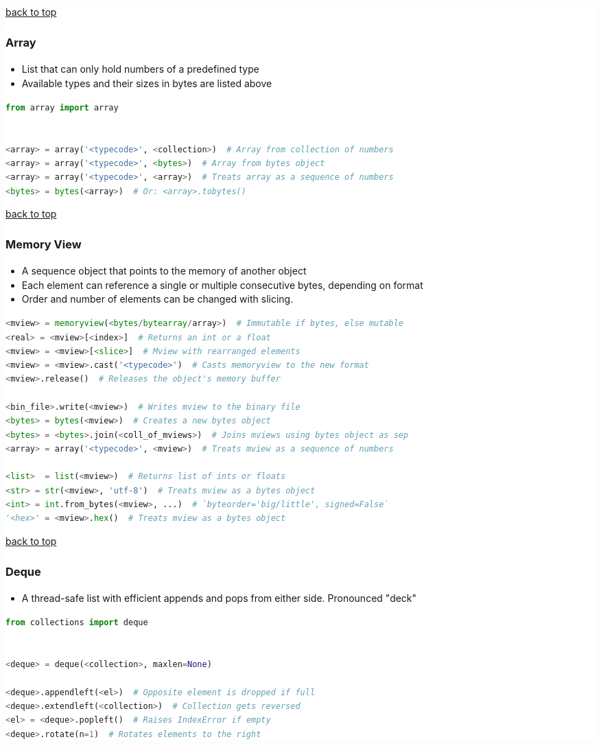 [back to top](#table-of-contents)

### Array

- List that can only hold numbers of a predefined type
- Available types and their sizes in bytes are listed above

```python
from array import array


<array> = array('<typecode>', <collection>)  # Array from collection of numbers
<array> = array('<typecode>', <bytes>)  # Array from bytes object
<array> = array('<typecode>', <array>)  # Treats array as a sequence of numbers
<bytes> = bytes(<array>)  # Or: <array>.tobytes()
```

[back to top](#table-of-contents)

### Memory View

- A sequence object that points to the memory of another object
- Each element can reference a single or multiple consecutive bytes, depending on format
- Order and number of elements can be changed with slicing.

```python
<mview> = memoryview(<bytes/bytearray/array>)  # Immutable if bytes, else mutable
<real> = <mview>[<index>]  # Returns an int or a float
<mview> = <mview>[<slice>]  # Mview with rearranged elements
<mview> = <mview>.cast('<typecode>')  # Casts memoryview to the new format
<mview>.release()  # Releases the object's memory buffer

<bin_file>.write(<mview>)  # Writes mview to the binary file
<bytes> = bytes(<mview>)  # Creates a new bytes object
<bytes> = <bytes>.join(<coll_of_mviews>)  # Joins mviews using bytes object as sep
<array> = array('<typecode>', <mview>)  # Treats mview as a sequence of numbers

<list>  = list(<mview>)  # Returns list of ints or floats
<str> = str(<mview>, 'utf-8')  # Treats mview as a bytes object
<int> = int.from_bytes(<mview>, ...)  # `byteorder='big/little', signed=False`
'<hex>' = <mview>.hex()  # Treats mview as a bytes object
```

[back to top](#table-of-contents)

### Deque

- A thread-safe list with efficient appends and pops from either side. Pronounced "deck"

```python
from collections import deque


<deque> = deque(<collection>, maxlen=None)

<deque>.appendleft(<el>)  # Opposite element is dropped if full
<deque>.extendleft(<collection>)  # Collection gets reversed
<el> = <deque>.popleft()  # Raises IndexError if empty
<deque>.rotate(n=1)  # Rotates elements to the right
```
